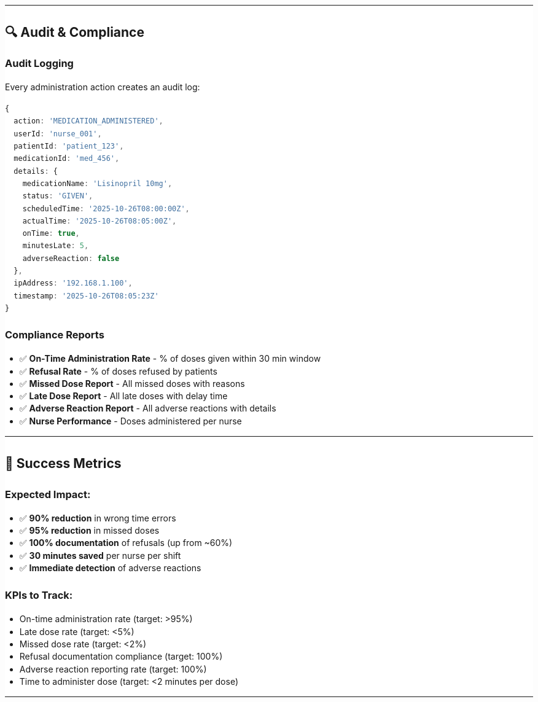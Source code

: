```
```

---

## 🔍 Audit & Compliance

### Audit Logging
Every administration action creates an audit log:

```typescript
{
  action: 'MEDICATION_ADMINISTERED',
  userId: 'nurse_001',
  patientId: 'patient_123',
  medicationId: 'med_456',
  details: {
    medicationName: 'Lisinopril 10mg',
    status: 'GIVEN',
    scheduledTime: '2025-10-26T08:00:00Z',
    actualTime: '2025-10-26T08:05:00Z',
    onTime: true,
    minutesLate: 5,
    adverseReaction: false
  },
  ipAddress: '192.168.1.100',
  timestamp: '2025-10-26T08:05:23Z'
}
```

### Compliance Reports
- ✅ **On-Time Administration Rate** - % of doses given within 30 min window
- ✅ **Refusal Rate** - % of doses refused by patients
- ✅ **Missed Dose Report** - All missed doses with reasons
- ✅ **Late Dose Report** - All late doses with delay time
- ✅ **Adverse Reaction Report** - All adverse reactions with details
- ✅ **Nurse Performance** - Doses administered per nurse

---

## 🎯 Success Metrics

### Expected Impact:
- ✅ **90% reduction** in wrong time errors
- ✅ **95% reduction** in missed doses
- ✅ **100% documentation** of refusals (up from ~60%)
- ✅ **30 minutes saved** per nurse per shift
- ✅ **Immediate detection** of adverse reactions

### KPIs to Track:
- On-time administration rate (target: >95%)
- Late dose rate (target: <5%)
- Missed dose rate (target: <2%)
- Refusal documentation compliance (target: 100%)
- Adverse reaction reporting rate (target: 100%)
- Time to administer dose (target: <2 minutes per dose)

---